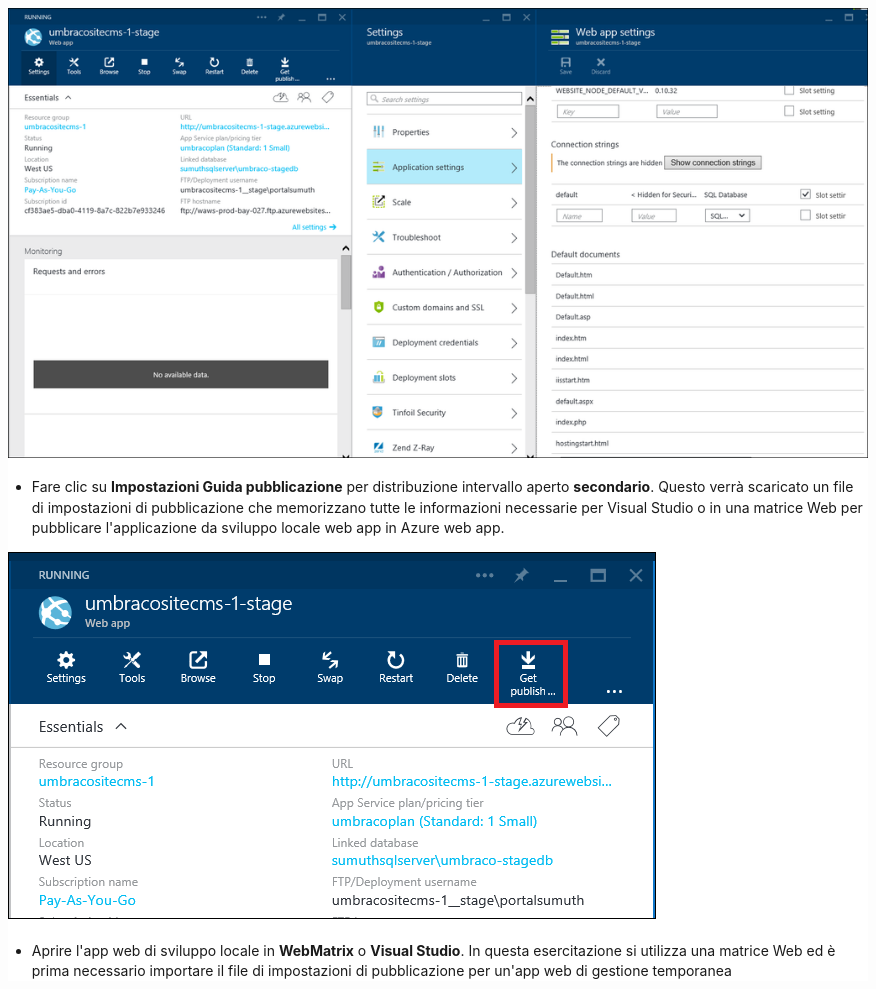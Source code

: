 ![Aggiornare la stringa di connessione per la gestione temporanea web app con nuovo database di gestione temporaneo](./media/app-service-web-staged-publishing-realworld-scenarios/9umbconnstr.png)

- Fare clic su **Impostazioni Guida pubblicazione** per distribuzione intervallo aperto **secondario**. Questo verrà scaricato un file di impostazioni di pubblicazione che memorizzano tutte le informazioni necessarie per Visual Studio o in una matrice Web per pubblicare l'applicazione da sviluppo locale web app in Azure web app.

 ![Ottenere pubblicare l'impostazione di gestione temporanea web app](./media/app-service-web-staged-publishing-realworld-scenarios/10getpsetting.png)

- Aprire l'app web di sviluppo locale in **WebMatrix** o **Visual Studio**. In questa esercitazione si utilizza una matrice Web ed è prima necessario importare il file di impostazioni di pubblicazione per un'app web di gestione temporanea
